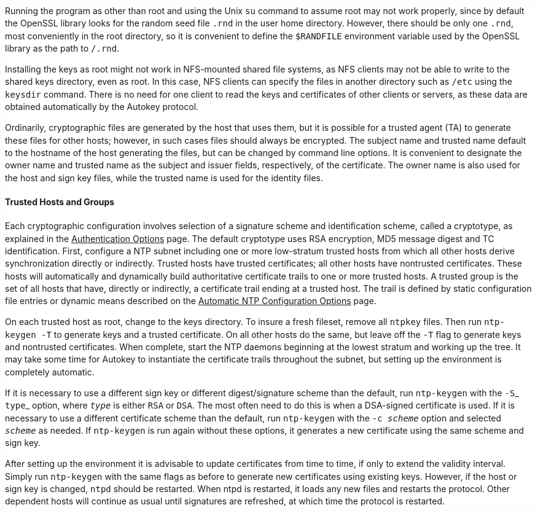 Running the program as other than root and using the Unix <tt>su</tt> command to assume root may not work properly, since by default the OpenSSL library looks for the random seed file <tt>.rnd</tt> in the user home directory. However, there should be only one <tt>.rnd</tt>, most conveniently in the root directory, so it is convenient to define the <tt>$RANDFILE</tt> environment variable used by the OpenSSL library as the path to <tt>/.rnd</tt>.

Installing the keys as root might not work in NFS-mounted shared file systems, as NFS clients may not be able to write to the shared keys directory, even as root. In this case, NFS clients can specify the files in another directory such as <tt>/etc</tt> using the <tt>keysdir</tt> command. There is no need for one client to read the keys and certificates of other clients or servers, as these data are obtained automatically by the Autokey protocol.

Ordinarily, cryptographic files are generated by the host that uses them, but it is possible for a trusted agent (TA) to generate these files for other hosts; however, in such cases files should always be encrypted. The subject name and trusted name default to the hostname of the host generating the files, but can be changed by command line options. It is convenient to designate the owner name and trusted name as the subject and issuer fields, respectively, of the certificate. The owner name is also used for the host and sign key files, while the trusted name is used for the identity files.

#### Trusted Hosts and Groups

Each cryptographic configuration involves selection of a signature scheme and identification scheme, called a cryptotype, as explained in the [Authentication Options](/archives/4.2.4-series/authopt) page. The default cryptotype uses RSA encryption, MD5 message digest and TC identification. First, configure a NTP subnet including one or more low-stratum trusted hosts from which all other hosts derive synchronization directly or indirectly. Trusted hosts have trusted certificates; all other hosts have nontrusted certificates. These hosts will automatically and dynamically build authoritative certificate trails to one or more trusted hosts. A trusted group is the set of all hosts that have, directly or indirectly, a certificate trail ending at a trusted host. The trail is defined by static configuration file entries or dynamic means described on the [Automatic NTP Configuration Options](/archives/4.2.4-series/manyopt) page.

On each trusted host as root, change to the keys directory. To insure a fresh fileset, remove all <tt>ntpkey</tt> files. Then run <tt>ntp-keygen -T</tt> to generate keys and a trusted certificate. On all other hosts do the same, but leave off the <tt>-T</tt> flag to generate keys and nontrusted certificates. When complete, start the NTP daemons beginning at the lowest stratum and working up the tree. It may take some time for Autokey to instantiate the certificate trails throughout the subnet, but setting up the environment is completely automatic.

If it is necessary to use a different sign key or different digest/signature scheme than the default, run <tt>ntp-keygen</tt> with the <tt>-S</tt>_ <tt>type</tt>_ option, where _<tt>type</tt>_ is either <tt>RSA</tt> or <tt>DSA</tt>. The most often need to do this is when a DSA-signed certificate is used. If it is necessary to use a different certificate scheme than the default, run <tt>ntp-keygen</tt> with the <tt>-c _scheme_</tt> option and selected _<tt>scheme</tt>_ as needed. If <tt>ntp-keygen</tt> is run again without these options, it generates a new certificate using the same scheme and sign key.

After setting up the environment it is advisable to update certificates from time to time, if only to extend the validity interval. Simply run <tt>ntp-keygen</tt> with the same flags as before to generate new certificates using existing keys. However, if the host or sign key is changed, <tt>ntpd</tt> should be restarted. When ntpd is restarted, it loads any new files and restarts the protocol. Other dependent hosts will continue as usual until signatures are refreshed, at which time the protocol is restarted.
